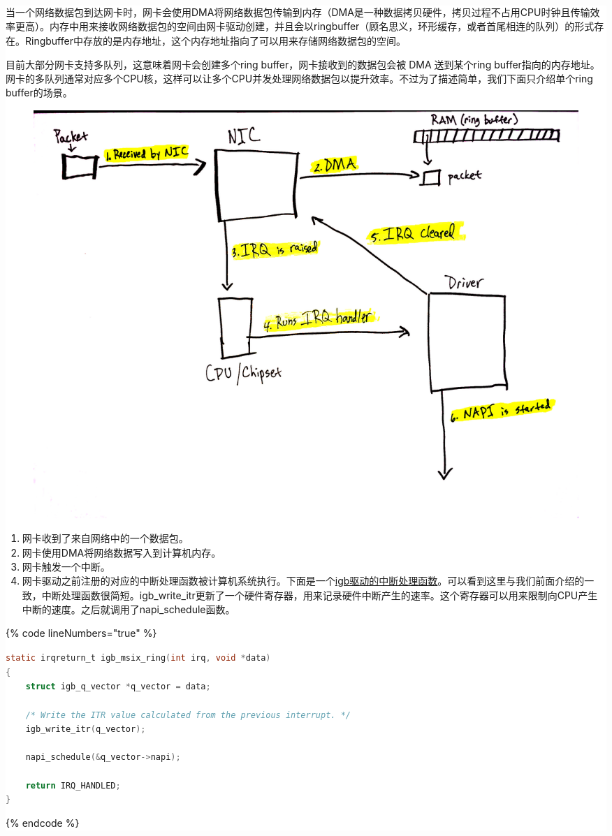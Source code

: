 当一个网络数据包到达网卡时，网卡会使用DMA将网络数据包传输到内存（DMA是一种数据拷贝硬件，拷贝过程不占用CPU时钟且传输效率更高）。内存中用来接收网络数据包的空间由网卡驱动创建，并且会以ringbuffer（顾名思义，环形缓存，或者首尾相连的队列）的形式存在。Ringbuffer中存放的是内存地址，这个内存地址指向了可以用来存储网络数据包的空间。

目前大部分网卡支持多队列，这意味着网卡会创建多个ring buffer，网卡接收到的数据包会被 DMA 送到某个ring buffer指向的内存地址。网卡的多队列通常对应多个CPU核，这样可以让多个CPU并发处理网络数据包以提升效率。不过为了描述简单，我们下面只介绍单个ring buffer的场景。



<figure><img src=".gitbook/assets/image (1).png" alt=""><figcaption></figcaption></figure>

1. 网卡收到了来自网络中的一个数据包。
2. 网卡使用DMA将网络数据写入到计算机内存。
3. 网卡触发一个中断。
4. 网卡驱动之前注册的对应的中断处理函数被计算机系统执行。下面是一个[igb驱动的中断处理函数](https://github.com/torvalds/linux/blob/v5.15/drivers/net/ethernet/intel/igb/igb\_main.c#L6867-L6877)。可以看到这里与我们前面介绍的一致，中断处理函数很简短。igb\_write\_itr更新了一个硬件寄存器，用来记录硬件中断产生的速率。这个寄存器可以用来限制向CPU产生中断的速度。之后就调用了napi\_schedule函数。

{% code lineNumbers="true" %}
```c
static irqreturn_t igb_msix_ring(int irq, void *data)
{
	struct igb_q_vector *q_vector = data;

	/* Write the ITR value calculated from the previous interrupt. */
	igb_write_itr(q_vector);

	napi_schedule(&q_vector->napi);

	return IRQ_HANDLED;
}
```
{% endcode %}
